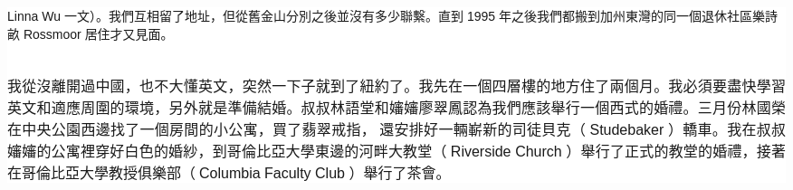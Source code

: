    </span>
   <span class="s2" style="font-variant-numeric: normal; font-variant-east-asian: normal; font-stretch: normal; line-height: normal; font-family: Helvetica; font-kerning: none;">
    Linna Wu
   </span>
   <span class="s1" style="font-kerning: none;">
    一文）。我們互相留了地址，但從舊金山分別之後並沒有多少聯繫。直到
   </span>
   <span class="s2" style="font-variant-numeric: normal; font-variant-east-asian: normal; font-stretch: normal; line-height: normal; font-family: Helvetica; font-kerning: none;">
    1995
   </span>
   <span class="s1" style="font-kerning: none;">
    年之後我們都搬到加州東灣的同一個退休社區樂詩畝
   </span>
   <span class="s2" style="font-variant-numeric: normal; font-variant-east-asian: normal; font-stretch: normal; line-height: normal; font-family: Helvetica; font-kerning: none;">
    Rossmoor
   </span>
   <span class="s1" style="font-kerning: none;">
    居住才又見面。
   </span>
  </p>
  <p class="p1" style="margin: 0px; text-align: justify; font-variant-numeric: normal; font-variant-east-asian: normal; font-stretch: normal; font-size: 16px; line-height: normal; font-family: Helvetica; min-height: 19px;">
   <span class="s1" style="font-kerning: none;">
   </span>
   <br/>
  </p>
  <p class="p2" style='margin: 0px; text-align: justify; font-variant-numeric: normal; font-variant-east-asian: normal; font-stretch: normal; font-size: 16px; line-height: normal; font-family: "PingFang SC";'>
   <span class="s1" style="font-kerning: none;">
    我從沒離開過中國，也不大懂英文，突然一下子就到了紐約了。我先在一個四層樓的地方住了兩個月。我必須要盡快學習英文和適應周圍的環境，另外就是準備結婚。叔叔林語堂和嬸嬸廖翠鳳認為我們應該舉行一個西式的婚禮。三月份林國榮在中央公園西邊找了一個房間的小公寓，買了翡翠戒指，
   </span>
   <span class="s2" style="font-variant-numeric: normal; font-variant-east-asian: normal; font-stretch: normal; line-height: normal; font-family: Helvetica; font-kerning: none;">
   </span>
   <span class="s1" style="font-kerning: none;">
    還安排好一輛嶄新的司徒貝克（
   </span>
   <span class="s2" style="font-variant-numeric: normal; font-variant-east-asian: normal; font-stretch: normal; line-height: normal; font-family: Helvetica; font-kerning: none;">
    Studebaker
   </span>
   <span class="s1" style="font-kerning: none;">
    ）轎車。我在叔叔嬸嬸的公寓裡穿好白色的婚紗，到哥倫比亞大學東邊的河畔大教堂（
   </span>
   <span class="s2" style="font-variant-numeric: normal; font-variant-east-asian: normal; font-stretch: normal; line-height: normal; font-family: Helvetica; font-kerning: none;">
    Riverside Church
   </span>
   <span class="s1" style="font-kerning: none;">
    ）舉行了正式的教堂的婚禮，接著在哥倫比亞大學教授俱樂部（
   </span>
   <span class="s2" style="font-variant-numeric: normal; font-variant-east-asian: normal; font-stretch: normal; line-height: normal; font-family: Helvetica; font-kerning: none;">
    Columbia Faculty Club
   </span>
   <span class="s1" style="font-kerning: none;">
    ）舉行了茶會。
   </span>